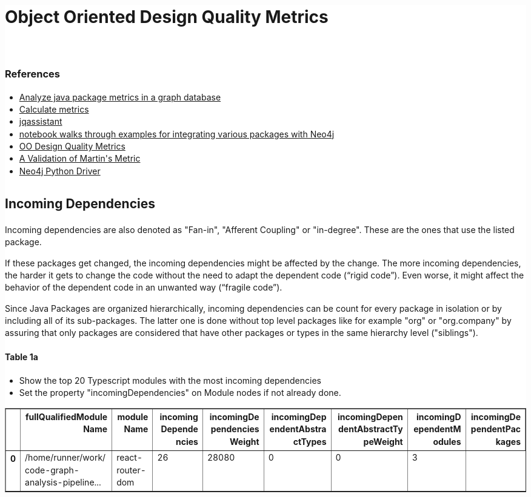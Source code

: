 # Object Oriented Design Quality Metrics
<br>  

### References
- [Analyze java package metrics in a graph database](https://joht.github.io/johtizen/data/2023/04/21/java-package-metrics-analysis.html)
- [Calculate metrics](https://101.jqassistant.org/calculate-metrics/index.html)
- [jqassistant](https://jqassistant.org)
- [notebook walks through examples for integrating various packages with Neo4j](https://nicolewhite.github.io/neo4j-jupyter/hello-world.html)
- [OO Design Quality Metrics](https://api.semanticscholar.org/CorpusID:18246616)
- [A Validation of Martin's Metric](https://www.researchgate.net/publication/31598248_A_Validation_of_Martin's_Metric)
- [Neo4j Python Driver](https://neo4j.com/docs/api/python-driver/current)





## Incoming Dependencies

Incoming dependencies are also denoted as "Fan-in", "Afferent Coupling" or "in-degree".
These are the ones that use the listed package. 
   
If these packages get changed, the incoming dependencies might be affected by the change. The more incoming dependencies, the harder it gets to change the code without the need to adapt the dependent code (“rigid code”). Even worse, it might affect the behavior of the dependent code in an unwanted way (“fragile code”).

Since Java Packages are organized hierarchically, incoming dependencies can be count for every package in isolation or by including all of its sub-packages. The latter one is done without top level packages like for example "org" or "org.company" by assuring that only packages are considered that have other packages or types in the same hierarchy level ("siblings").

#### Table 1a
- Show the top 20 Typescript modules with the most incoming dependencies
- Set the property "incomingDependencies" on Module nodes if not already done.




<div>
<table border="1" class="dataframe">
  <thead>
    <tr style="text-align: right;">
      <th></th>
      <th>fullQualifiedModuleName</th>
      <th>moduleName</th>
      <th>incomingDependencies</th>
      <th>incomingDependenciesWeight</th>
      <th>incomingDependentAbstractTypes</th>
      <th>incomingDependentAbstractTypeWeight</th>
      <th>incomingDependentModules</th>
      <th>incomingDependentPackages</th>
    </tr>
  </thead>
  <tbody>
    <tr>
      <th>0</th>
      <td>/home/runner/work/code-graph-analysis-pipeline...</td>
      <td>react-router-dom</td>
      <td>26</td>
      <td>28080</td>
      <td>0</td>
      <td>0</td>
      <td>3</td>
